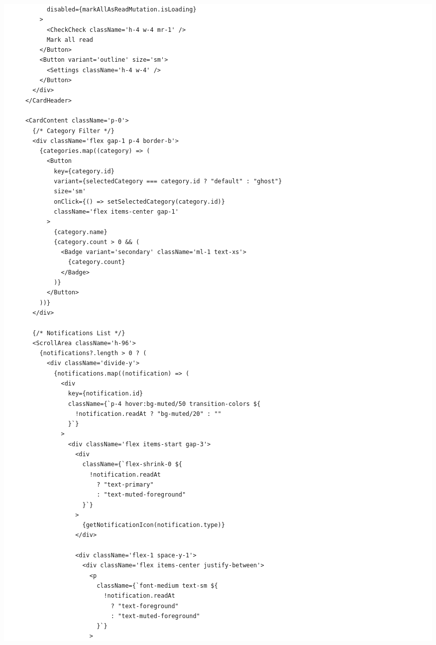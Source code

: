 ```tsx
            disabled={markAllAsReadMutation.isLoading}
          >
            <CheckCheck className='h-4 w-4 mr-1' />
            Mark all read
          </Button>
          <Button variant='outline' size='sm'>
            <Settings className='h-4 w-4' />
          </Button>
        </div>
      </CardHeader>

      <CardContent className='p-0'>
        {/* Category Filter */}
        <div className='flex gap-1 p-4 border-b'>
          {categories.map((category) => (
            <Button
              key={category.id}
              variant={selectedCategory === category.id ? "default" : "ghost"}
              size='sm'
              onClick={() => setSelectedCategory(category.id)}
              className='flex items-center gap-1'
            >
              {category.name}
              {category.count > 0 && (
                <Badge variant='secondary' className='ml-1 text-xs'>
                  {category.count}
                </Badge>
              )}
            </Button>
          ))}
        </div>

        {/* Notifications List */}
        <ScrollArea className='h-96'>
          {notifications?.length > 0 ? (
            <div className='divide-y'>
              {notifications.map((notification) => (
                <div
                  key={notification.id}
                  className={`p-4 hover:bg-muted/50 transition-colors ${
                    !notification.readAt ? "bg-muted/20" : ""
                  }`}
                >
                  <div className='flex items-start gap-3'>
                    <div
                      className={`flex-shrink-0 ${
                        !notification.readAt
                          ? "text-primary"
                          : "text-muted-foreground"
                      }`}
                    >
                      {getNotificationIcon(notification.type)}
                    </div>

                    <div className='flex-1 space-y-1'>
                      <div className='flex items-center justify-between'>
                        <p
                          className={`font-medium text-sm ${
                            !notification.readAt
                              ? "text-foreground"
                              : "text-muted-foreground"
                          }`}
                        >
```